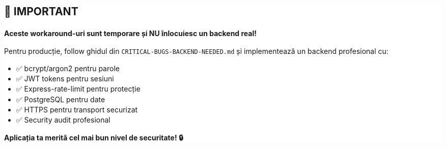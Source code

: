 
## 🙏 IMPORTANT

**Aceste workaround-uri sunt temporare și NU înlocuiesc un backend real!**

Pentru producție, follow ghidul din `CRITICAL-BUGS-BACKEND-NEEDED.md` și implementează un backend profesional cu:
- ✅ bcrypt/argon2 pentru parole
- ✅ JWT tokens pentru sesiuni
- ✅ Express-rate-limit pentru protecție
- ✅ PostgreSQL pentru date
- ✅ HTTPS pentru transport securizat
- ✅ Security audit profesional

**Aplicația ta merită cel mai bun nivel de securitate! 🔒**

